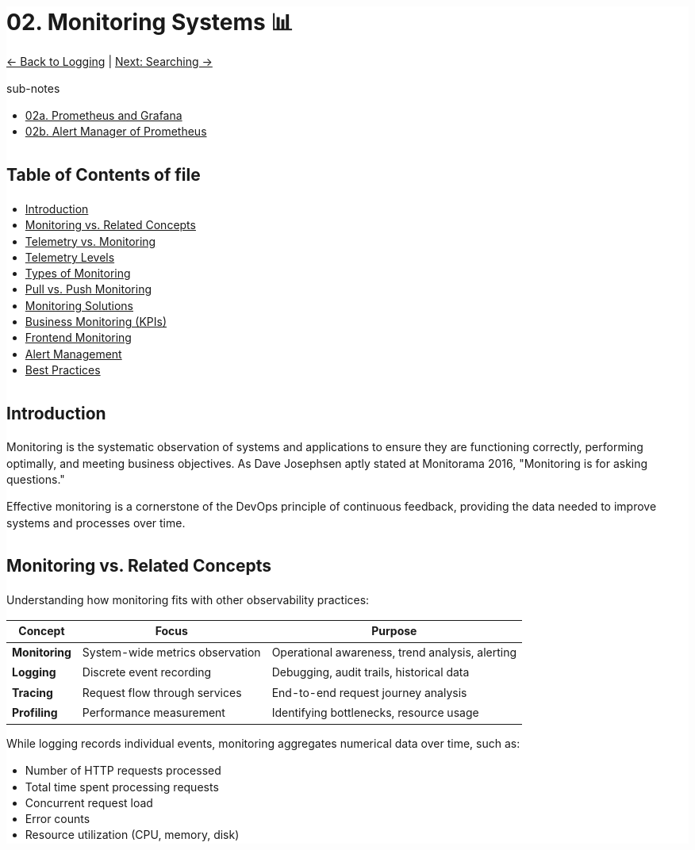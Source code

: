 # 02. Monitoring Systems 📊

[<- Back to Logging](./01-Logging.md) | [Next: Searching ->](./03-Searching.md)

sub-notes
- [02a. Prometheus and Grafana](./02a-Prometheus-and-Grafana.md)
- [02b. Alert Manager of Prometheus](./02b-AlertManager.md.md)

## Table of Contents of file

- [Introduction](#introduction)
- [Monitoring vs. Related Concepts](#monitoring-vs-related-concepts)
- [Telemetry vs. Monitoring](#telemetry-vs-monitoring)
- [Telemetry Levels](#telemetry-levels)
- [Types of Monitoring](#types-of-monitoring)
- [Pull vs. Push Monitoring](#pull-vs-push-monitoring)
- [Monitoring Solutions](#monitoring-solutions)
- [Business Monitoring (KPIs)](#business-monitoring-kpis)
- [Frontend Monitoring](#frontend-monitoring)
- [Alert Management](#alert-management)
- [Best Practices](#best-practices)

## Introduction

Monitoring is the systematic observation of systems and applications to ensure they are functioning correctly, performing optimally, and meeting business objectives. As Dave Josephsen aptly stated at Monitorama 2016, "Monitoring is for asking questions."

Effective monitoring is a cornerstone of the DevOps principle of continuous feedback, providing the data needed to improve systems and processes over time.

## Monitoring vs. Related Concepts

Understanding how monitoring fits with other observability practices:

| Concept | Focus | Purpose |
|---------|-------|---------|
| **Monitoring** | System-wide metrics observation | Operational awareness, trend analysis, alerting |
| **Logging** | Discrete event recording | Debugging, audit trails, historical data |
| **Tracing** | Request flow through services | End-to-end request journey analysis |
| **Profiling** | Performance measurement | Identifying bottlenecks, resource usage |

While logging records individual events, monitoring aggregates numerical data over time, such as:
- Number of HTTP requests processed
- Total time spent processing requests
- Concurrent request load
- Error counts
- Resource utilization (CPU, memory, disk)
